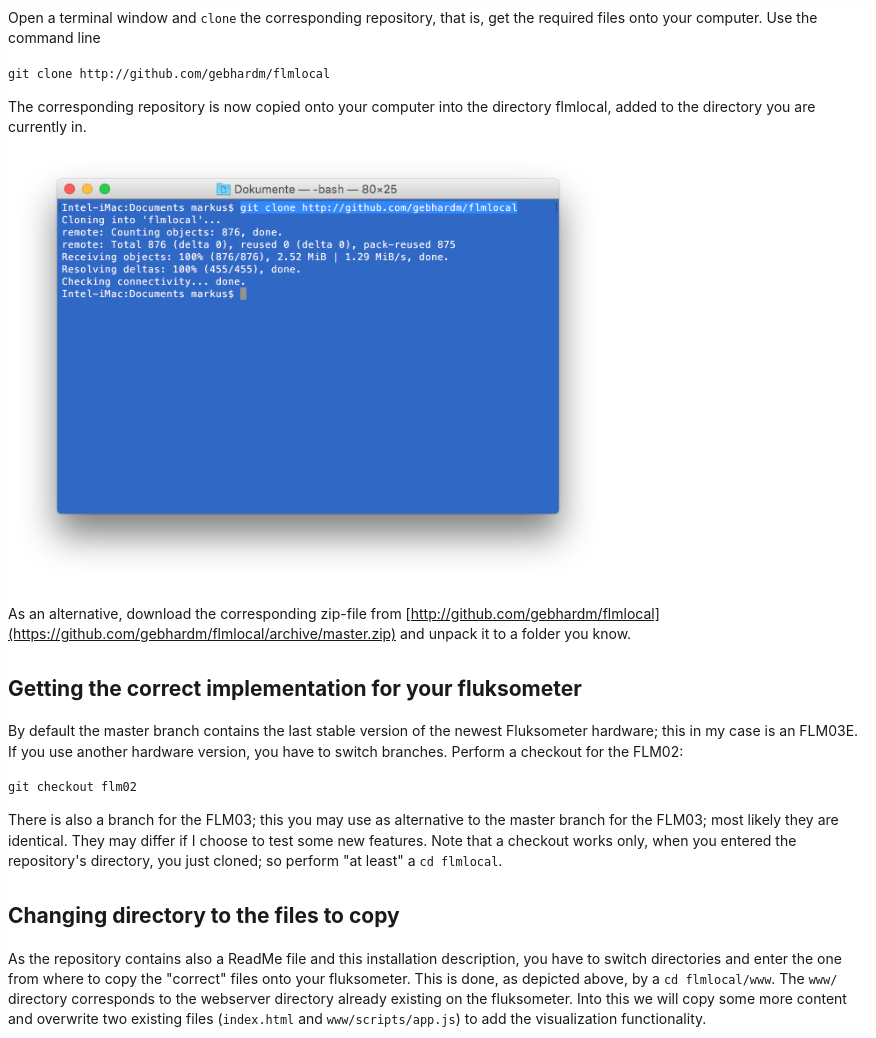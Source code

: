 Open a terminal window and `clone` the corresponding repository, that is, get the required files onto your computer. Use the command line

	git clone http://github.com/gebhardm/flmlocal

The corresponding repository is now copied onto your computer into the directory flmlocal, added to the directory you are currently in.

<img src="Cloning_flmlocal.png" width=600px>

As an alternative, download the corresponding zip-file from [http://github.com/gebhardm/flmlocal](https://github.com/gebhardm/flmlocal/archive/master.zip) and unpack it to a folder you know.

## Getting the correct implementation for your fluksometer
By default the master branch contains the last stable version of the newest Fluksometer hardware; this in my case is an FLM03E. If you use another hardware version, you have to switch branches. Perform a checkout for the FLM02:

    git checkout flm02

There is also a branch for the FLM03; this you may use as alternative to the master branch for the FLM03; most likely they are identical. They may differ if I choose to test some new features. Note that a checkout works only, when you entered the repository's directory, you just cloned; so perform "at least" a `cd flmlocal`.

## Changing directory to the files to copy
As the repository contains also a ReadMe file and this installation description, you have to switch directories and enter the one from where to copy the "correct" files onto your fluksometer. This is done, as depicted above, by a `cd flmlocal/www`. The `www/` directory corresponds to the webserver directory already existing on the fluksometer. Into this we will copy some more content and overwrite two existing files (`index.html` and `www/scripts/app.js`) to add the visualization functionality.
